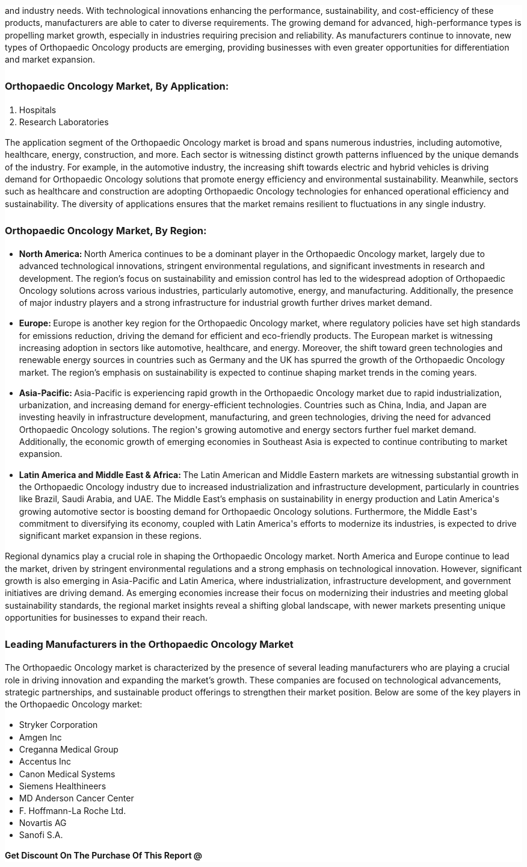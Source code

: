 and industry needs. With technological innovations enhancing the performance, sustainability, and cost-efficiency of these products, manufacturers are able to cater to diverse requirements. The growing demand for advanced, high-performance types is propelling market growth, especially in industries requiring precision and reliability. As manufacturers continue to innovate, new types of Orthopaedic Oncology products are emerging, providing businesses with even greater opportunities for differentiation and market expansion.</p><h3>Orthopaedic Oncology Market,&nbsp;By Application:</h3><ol><li>Hospitals<li> Research Laboratories</li></ol><p>The application segment of the Orthopaedic Oncology market is broad and spans numerous industries, including automotive, healthcare, energy, construction, and more. Each sector is witnessing distinct growth patterns influenced by the unique demands of the industry. For example, in the automotive industry, the increasing shift towards electric and hybrid vehicles is driving demand for Orthopaedic Oncology solutions that promote energy efficiency and environmental sustainability. Meanwhile, sectors such as healthcare and construction are adopting Orthopaedic Oncology technologies for enhanced operational efficiency and sustainability. The diversity of applications ensures that the market remains resilient to fluctuations in any single industry.</p><h3>Orthopaedic Oncology Market, By Region:</h3><ul><li><p><strong>North America:&nbsp;</strong>North America continues to be a dominant player in the Orthopaedic Oncology market, largely due to advanced technological innovations, stringent environmental regulations, and significant investments in research and development. The region&rsquo;s focus on sustainability and emission control has led to the widespread adoption of Orthopaedic Oncology solutions across various industries, particularly automotive, energy, and manufacturing. Additionally, the presence of major industry players and a strong infrastructure for industrial growth further drives market demand.</p></li><li><p><strong><strong>Europe:&nbsp;</strong></strong>Europe is another key region for the Orthopaedic Oncology market, where regulatory policies have set high standards for emissions reduction, driving the demand for efficient and eco-friendly products. The European market is witnessing increasing adoption in sectors like automotive, healthcare, and energy. Moreover, the shift toward green technologies and renewable energy sources in countries such as Germany and the UK has spurred the growth of the Orthopaedic Oncology market. The region&rsquo;s emphasis on sustainability is expected to continue shaping market trends in the coming years.</p></li><li><p><strong><strong>Asia-Pacific:&nbsp;</strong></strong>Asia-Pacific is experiencing rapid growth in the Orthopaedic Oncology market due to rapid industrialization, urbanization, and increasing demand for energy-efficient technologies. Countries such as China, India, and Japan are investing heavily in infrastructure development, manufacturing, and green technologies, driving the need for advanced Orthopaedic Oncology solutions. The region's growing automotive and energy sectors further fuel market demand. Additionally, the economic growth of emerging economies in Southeast Asia is expected to continue contributing to market expansion.</p></li><li><p><strong><strong>Latin America and Middle East &amp; Africa:&nbsp;</strong></strong>The Latin American and Middle Eastern markets are witnessing substantial growth in the Orthopaedic Oncology industry due to increased industrialization and infrastructure development, particularly in countries like Brazil, Saudi Arabia, and UAE. The Middle East&rsquo;s emphasis on sustainability in energy production and Latin America's growing automotive sector is boosting demand for Orthopaedic Oncology solutions. Furthermore, the Middle East's commitment to diversifying its economy, coupled with Latin America's efforts to modernize its industries, is expected to drive significant market expansion in these regions.</p></li></ul><p>Regional dynamics play a crucial role in shaping the Orthopaedic Oncology market. North America and Europe continue to lead the market, driven by stringent environmental regulations and a strong emphasis on technological innovation. However, significant growth is also emerging in Asia-Pacific and Latin America, where industrialization, infrastructure development, and government initiatives are driving demand. As emerging economies increase their focus on modernizing their industries and meeting global sustainability standards, the regional market insights reveal a shifting global landscape, with newer markets presenting unique opportunities for businesses to expand their reach.</p><h3><strong>Leading Manufacturers in the Orthopaedic Oncology Market</strong></h3><p>The Orthopaedic Oncology market is characterized by the presence of several leading manufacturers who are playing a crucial role in driving innovation and expanding the market&rsquo;s growth. These companies are focused on technological advancements, strategic partnerships, and sustainable product offerings to strengthen their market position. Below are some of the key players in the Orthopaedic Oncology market:</p></div><div class="article-main__content" data-test-id="publishing-text-block"><ul><li><span class="">Stryker Corporation<li> Amgen Inc<li> Creganna Medical Group<li> Accentus Inc<li> Canon Medical Systems<li> Siemens Healthineers<li> MD Anderson Cancer Center<li> F. Hoffmann-La Roche Ltd.<li> Novartis AG<li> Sanofi S.A.</span></li></ul></div><div class="article-main__content" data-test-id="publishing-text-block"><p><span class="font-[700]"><strong>Get Discount On The Purchase Of This Report @</strong>